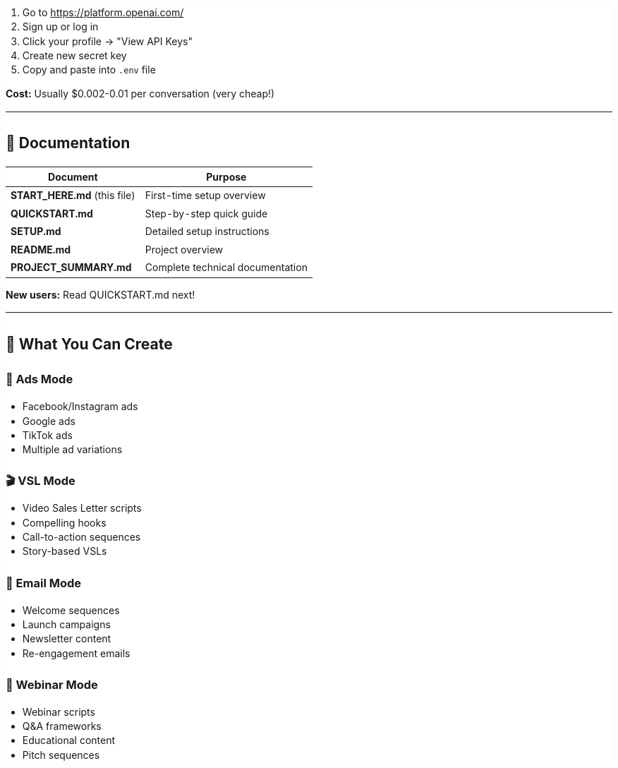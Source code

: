 1. Go to https://platform.openai.com/
2. Sign up or log in
3. Click your profile → "View API Keys"
4. Create new secret key
5. Copy and paste into `.env` file

**Cost:** Usually $0.002-0.01 per conversation (very cheap!)

---

## 📖 Documentation

| Document | Purpose |
|----------|---------|
| **START_HERE.md** (this file) | First-time setup overview |
| **QUICKSTART.md** | Step-by-step quick guide |
| **SETUP.md** | Detailed setup instructions |
| **README.md** | Project overview |
| **PROJECT_SUMMARY.md** | Complete technical documentation |

**New users:** Read QUICKSTART.md next!

---

## 🎯 What You Can Create

### 📢 Ads Mode
- Facebook/Instagram ads
- Google ads
- TikTok ads
- Multiple ad variations

### 🎬 VSL Mode
- Video Sales Letter scripts
- Compelling hooks
- Call-to-action sequences
- Story-based VSLs

### 📧 Email Mode
- Welcome sequences
- Launch campaigns
- Newsletter content
- Re-engagement emails

### 🎤 Webinar Mode
- Webinar scripts
- Q&A frameworks
- Educational content
- Pitch sequences
